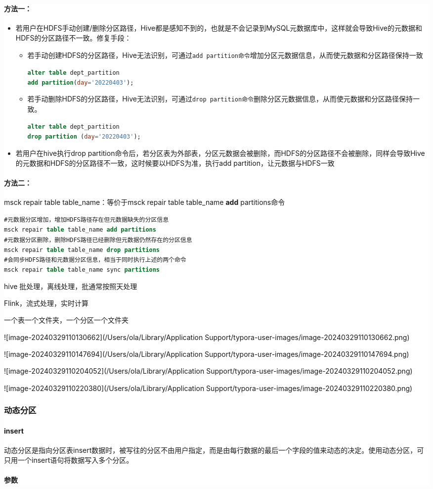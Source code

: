 #### 方法一：

* 若用户在HDFS手动创建/删除分区路径，Hive都是感知不到的，也就是不会记录到MySQL元数据库中，这样就会导致Hive的元数据和HDFS的分区路径不一致。修复手段：

  * 若手动创建HDFS的分区路径，Hive无法识别，可通过`add partition命令`增加分区元数据信息，从而使元数据和分区路径保持一致

    ```sql
    alter table dept_partition 
    add partition(day='20220403');
    ```

  * 若手动删除HDFS的分区路径，Hive无法识别，可通过`drop partition命令`删除分区元数据信息，从而使元数据和分区路径保持一致。

    ```sql
    alter table dept_partition 
    drop partition (day='20220403');
    ```

* 若用户在hive执行drop partition命令后，若分区表为外部表，分区元数据会被删除，而HDFS的分区路径不会被删除，同样会导致Hive的元数据和HDFS的分区路径不一致，这时候要以HDFS为准，执行add partition，让元数据与HDFS一致

#### 方法二：

msck repair table table_name：等价于msck repair table table_name **add** partitions命令

```sql
#元数据分区增加，增加HDFS路径存在但元数据缺失的分区信息
msck repair table table_name add partitions
#元数据分区删除，删除HDFS路径已经删除但元数据仍然存在的分区信息
msck repair table table_name drop partitions
#会同步HDFS路径和元数据分区信息，相当于同时执行上述的两个命令
msck repair table table_name sync partitions
```

hive 批处理，离线处理，批通常按照天处理

Flink，流式处理，实时计算

一个表一个文件夹，一个分区一个文件夹

![image-20240329110130662](/Users/ola/Library/Application Support/typora-user-images/image-20240329110130662.png)

![image-20240329110147694](/Users/ola/Library/Application Support/typora-user-images/image-20240329110147694.png)

![image-20240329110204052](/Users/ola/Library/Application Support/typora-user-images/image-20240329110204052.png)

![image-20240329110220380](/Users/ola/Library/Application Support/typora-user-images/image-20240329110220380.png)

### 动态分区

#### insert

动态分区是指向分区表insert数据时，被写往的分区不由用户指定，而是由每行数据的最后一个字段的值来动态的决定。使用动态分区，可只用一个insert语句将数据写入多个分区。

#### 参数
